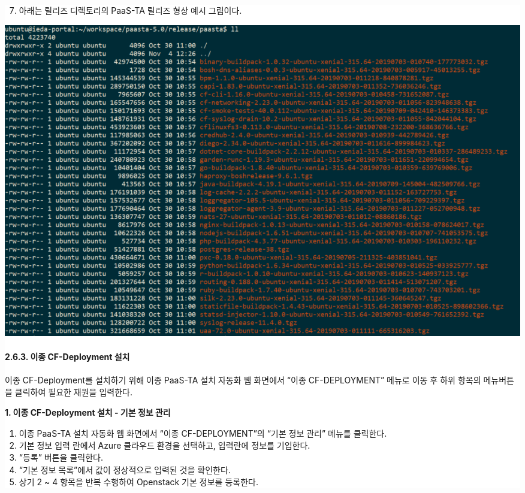 7. 아래는 릴리즈 디렉토리의 PaaS-TA 릴리즈 형상 예시 그림이다.

![](../../.gitbook/assets/hb_cfdeployment_paasta_release_5.0%20%281%29%20%286%29%20%285%29.png)

#### 2.6.3. 이종 CF-Deployment 설치

이종 CF-Deployment를 설치하기 위해 이종 PaaS-TA 설치 자동화 웹 화면에서 “이종 CF-DEPLOYMENT” 메뉴로 이동 후 하위 항목의 메뉴버튼을 클릭하여 필요한 재원을 입력한다.

**1. 이종 CF-Deployment 설치 - 기본 정보 관리**

1. 이종 PaaS-TA 설치 자동화 웹 화면에서 “이종 CF-DEPLOYMENT”의 “기본 정보 관리” 메뉴를 클릭한다.
2. 기본 정보 입력 란에서 Azure 클라우드 환경을 선택하고, 입력란에 정보를 기입한다.
3. “등록” 버튼을 클릭한다.
4. “기본 정보 목록”에서 값이 정상적으로 입력된 것을 확인한다.
5. 상기 2 ~ 4 항목을 반복 수행하여 Openstack 기본 정보를 등록한다.
